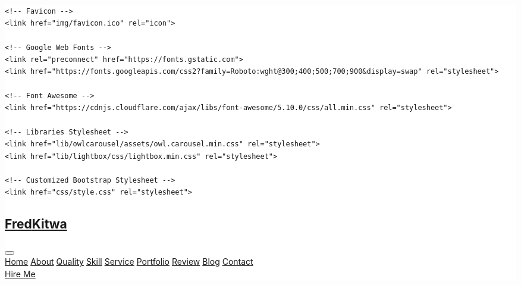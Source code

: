 <!DOCTYPE html>
<html lang="en">

<head>
    <meta charset="utf-8">
    <title>Fred kitwa Portofolio</title>
    <meta content="width=device-width, initial-scale=1.0" name="viewport">
    <meta content="Free HTML Templates" name="keywords">
    <meta content="Free HTML Templates" name="description">

    <!-- Favicon -->
    <link href="img/favicon.ico" rel="icon">

    <!-- Google Web Fonts -->
    <link rel="preconnect" href="https://fonts.gstatic.com">
    <link href="https://fonts.googleapis.com/css2?family=Roboto:wght@300;400;500;700;900&display=swap" rel="stylesheet"> 

    <!-- Font Awesome -->
    <link href="https://cdnjs.cloudflare.com/ajax/libs/font-awesome/5.10.0/css/all.min.css" rel="stylesheet">

    <!-- Libraries Stylesheet -->
    <link href="lib/owlcarousel/assets/owl.carousel.min.css" rel="stylesheet">
    <link href="lib/lightbox/css/lightbox.min.css" rel="stylesheet">

    <!-- Customized Bootstrap Stylesheet -->
    <link href="css/style.css" rel="stylesheet">
</head>

<body data-spy="scroll" data-target=".navbar" data-offset="51">
    <!-- Navbar Start -->
    <nav class="navbar fixed-top shadow-sm navbar-expand-lg bg-light navbar-light py-3 py-lg-0 px-lg-5">
        <a href="index.html" class="navbar-brand ml-lg-3">
            <h1 class="m-0 display-5"><span class="text-primary">Fred</span>Kitwa</h1>
        </a>
        <button type="button" class="navbar-toggler" data-toggle="collapse" data-target="#navbarCollapse">
            <span class="navbar-toggler-icon"></span>
        </button>
        <div class="collapse navbar-collapse px-lg-3" id="navbarCollapse">
            <div class="navbar-nav m-auto py-0">
                <a href="#home" class="nav-item nav-link active">Home</a>
                <a href="#about" class="nav-item nav-link">About</a>
                <a href="#qualification" class="nav-item nav-link">Quality</a>
                <a href="#skill" class="nav-item nav-link">Skill</a>
                <a href="#service" class="nav-item nav-link">Service</a>
                <a href="#portfolio" class="nav-item nav-link">Portfolio</a>
                <a href="#testimonial" class="nav-item nav-link">Review</a>
                <a href="#blog" class="nav-item nav-link">Blog</a>
                <a href="#contact" class="nav-item nav-link">Contact</a>
            </div>
            <a href="" class="btn btn-outline-primary d-none d-lg-block">Hire Me</a>
        </div>
    </nav>
    <!-- Navbar End -->
